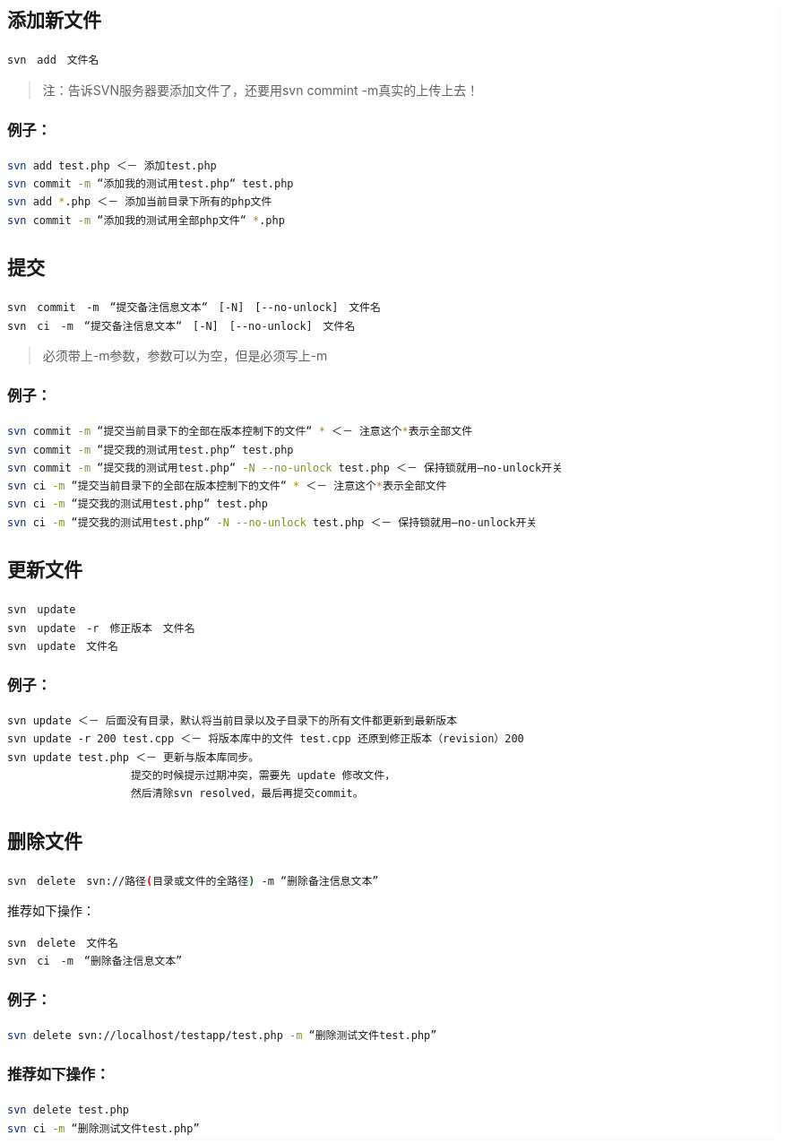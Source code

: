## 添加新文件
```bash
svn　add　文件名
```
> 注：告诉SVN服务器要添加文件了，还要用svn commint -m真实的上传上去！

### 例子：
```bash
svn add test.php ＜－ 添加test.php
svn commit -m “添加我的测试用test.php“ test.php
svn add *.php ＜－ 添加当前目录下所有的php文件
svn commit -m “添加我的测试用全部php文件“ *.php
```
## 提交
```bash
svn　commit　-m　“提交备注信息文本“　[-N]　[--no-unlock]　文件名
svn　ci　-m　“提交备注信息文本“　[-N]　[--no-unlock]　文件名
```
>必须带上-m参数，参数可以为空，但是必须写上-m

### 例子：
```bash
svn commit -m “提交当前目录下的全部在版本控制下的文件“ * ＜－ 注意这个*表示全部文件
svn commit -m “提交我的测试用test.php“ test.php
svn commit -m “提交我的测试用test.php“ -N --no-unlock test.php ＜－ 保持锁就用–no-unlock开关
svn ci -m “提交当前目录下的全部在版本控制下的文件“ * ＜－ 注意这个*表示全部文件
svn ci -m “提交我的测试用test.php“ test.php
svn ci -m “提交我的测试用test.php“ -N --no-unlock test.php ＜－ 保持锁就用–no-unlock开关
```
## 更新文件
```bash
svn　update
svn　update　-r　修正版本　文件名
svn　update　文件名
```

### 例子：
```bahs
svn update ＜－ 后面没有目录，默认将当前目录以及子目录下的所有文件都更新到最新版本
svn update -r 200 test.cpp ＜－ 将版本库中的文件 test.cpp 还原到修正版本（revision）200
svn update test.php ＜－ 更新与版本库同步。
　　　　　　　　　　　 提交的时候提示过期冲突，需要先 update 修改文件，
　　　　　　　　　　　 然后清除svn resolved，最后再提交commit。
```
## 删除文件
```bash
svn　delete　svn://路径(目录或文件的全路径) -m “删除备注信息文本”
```
推荐如下操作：
```bash
svn　delete　文件名
svn　ci　-m　“删除备注信息文本”
```
### 例子：
```bash
svn delete svn://localhost/testapp/test.php -m “删除测试文件test.php”
````
### 推荐如下操作：
```bash
svn delete test.php
svn ci -m “删除测试文件test.php”
```